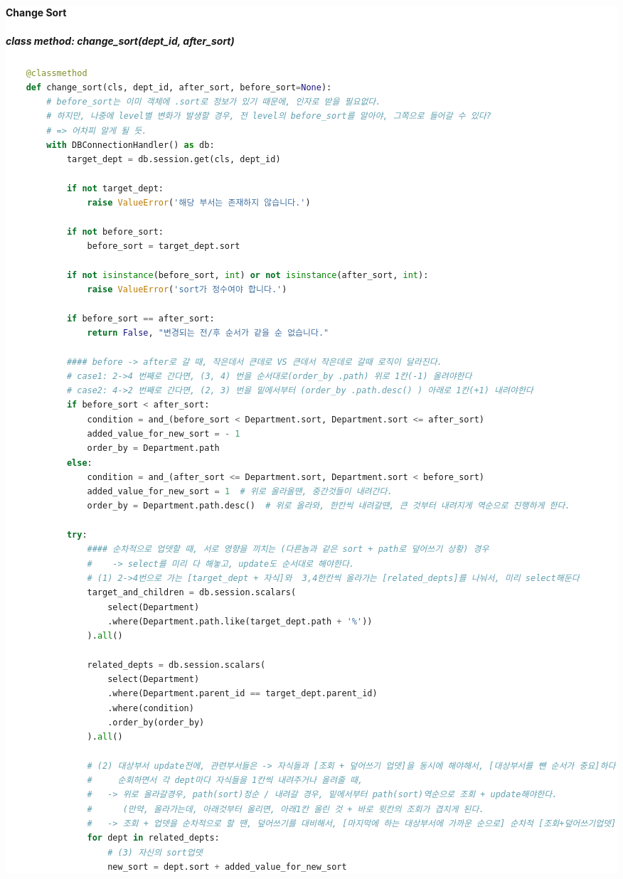 



#### Change Sort

##### class method: change_sort(dept_id, after_sort)

```python
    @classmethod
    def change_sort(cls, dept_id, after_sort, before_sort=None):
        # before_sort는 이미 객체에 .sort로 정보가 있기 때문에, 인자로 받을 필요없다.
        # 하지만, 나중에 level별 변화가 발생할 경우, 전 level의 before_sort를 알아야, 그쪽으로 들어갈 수 있다?
        # => 어차피 알게 될 듯.
        with DBConnectionHandler() as db:
            target_dept = db.session.get(cls, dept_id)

            if not target_dept:
                raise ValueError('해당 부서는 존재하지 않습니다.')

            if not before_sort:
                before_sort = target_dept.sort

            if not isinstance(before_sort, int) or not isinstance(after_sort, int):
                raise ValueError('sort가 정수여야 합니다.')

            if before_sort == after_sort:
                return False, "변경되는 전/후 순서가 같을 순 없습니다."

            #### before -> after로 갈 때, 작은데서 큰데로 VS 큰데서 작은데로 갈때 로직이 달라진다.
            # case1: 2->4 번째로 간다면, (3, 4) 번을 순서대로(order_by .path) 위로 1칸(-1) 올려야한다
            # case2: 4->2 번째로 간다면, (2, 3) 번을 밑에서부터 (order_by .path.desc() ) 아래로 1칸(+1) 내려야한다
            if before_sort < after_sort:
                condition = and_(before_sort < Department.sort, Department.sort <= after_sort)
                added_value_for_new_sort = - 1
                order_by = Department.path
            else:
                condition = and_(after_sort <= Department.sort, Department.sort < before_sort)
                added_value_for_new_sort = 1  # 위로 올라올땐, 중간것들이 내려간다.
                order_by = Department.path.desc()  # 위로 올라와, 한칸씩 내려갈땐, 큰 것부터 내려지게 역순으로 진행하게 한다.

            try:
                #### 순차적으로 업뎃할 때, 서로 영향을 끼치는 (다른놈과 같은 sort + path로 덮어쓰기 상황) 경우
                #    -> select를 미리 다 해놓고, update도 순서대로 해야한다.
                # (1) 2->4번으로 가는 [target_dept + 자식]와  3,4한칸씩 올라가는 [related_depts]를 나눠서, 미리 select해둔다
                target_and_children = db.session.scalars(
                    select(Department)
                    .where(Department.path.like(target_dept.path + '%'))
                ).all()

                related_depts = db.session.scalars(
                    select(Department)
                    .where(Department.parent_id == target_dept.parent_id)
                    .where(condition)
                    .order_by(order_by)
                ).all()

                # (2) 대상부서 update전에, 관련부서들은 -> 자식들과 [조회 + 덮어쓰기 업뎃]을 동시에 해야해서, [대상부서를 뺀 순서가 중요]하다
                #     순회하면서 각 dept마다 자식들을 1칸씩 내려주거나 올려줄 때,
                #   -> 위로 올라갈경우, path(sort)정순 / 내려갈 경우, 밑에서부터 path(sort)역순으로 조회 + update해야한다.
                #      (만약, 올라가는데, 아래것부터 올리면, 아래1칸 올린 것 + 바로 윗칸의 조회가 겹치게 된다.
                #   -> 조회 + 업뎃을 순차적으로 할 땐, 덮어쓰기를 대비해서, [마지막에 하는 대상부서에 가까운 순으로] 순차적 [조회+덮어쓰기업뎃]
                for dept in related_depts:
                    # (3) 자신의 sort업뎃
                    new_sort = dept.sort + added_value_for_new_sort
```